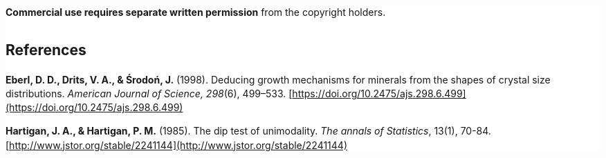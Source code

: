**Commercial use requires separate written permission** from the copyright holders.  

## References
**Eberl, D. D., Drits, V. A., & Środoń, J.** (1998). Deducing growth mechanisms for minerals from the shapes of crystal size distributions. *American Journal of Science, 298*(6), 499–533. [https://doi.org/10.2475/ajs.298.6.499](https://doi.org/10.2475/ajs.298.6.499)

**Hartigan, J. A., & Hartigan, P. M.** (1985). The dip test of unimodality. *The annals of Statistics*, 13(1), 70-84.  [http://www.jstor.org/stable/2241144](http://www.jstor.org/stable/2241144)
